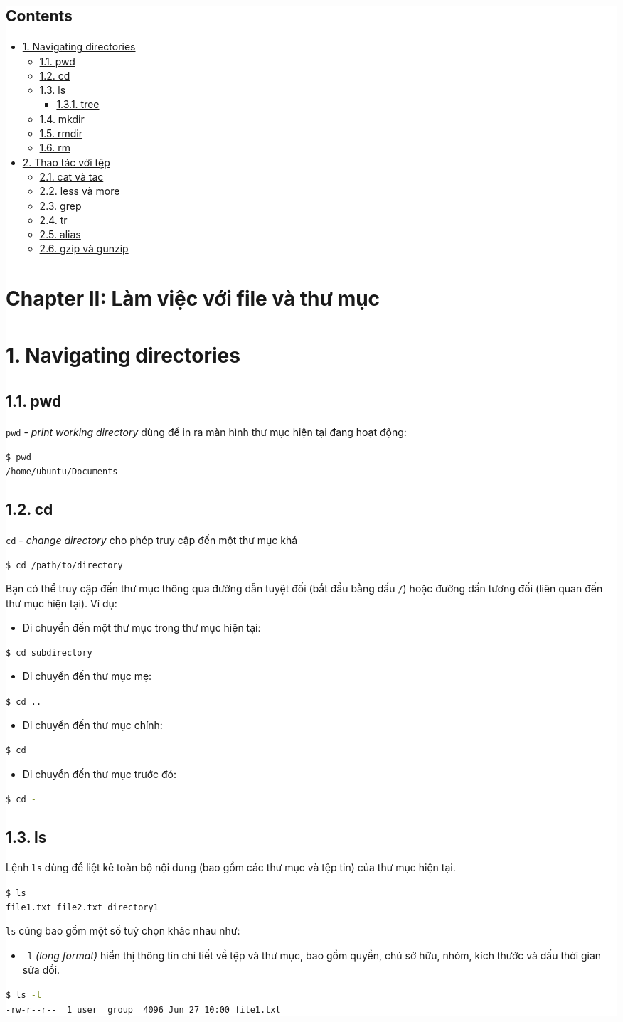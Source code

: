 ## Contents
- [1. Navigating directories](#1-navigating-directories)
    - [1.1. pwd](#11-pwd)
    - [1.2. cd](#12-cd)
    - [1.3. ls](#13-ls)
        - [1.3.1. tree](#131-tree)
    - [1.4. mkdir](#14-mkdir)
    - [1.5. rmdir](#15-rmdir)
    - [1.6. rm](#16-rm)
- [2. Thao tác với tệp](#2-thao-tác-với-tệp)
    - [2.1. cat và tac](#21-cat-và-tac)
    - [2.2. less và more](#22-less-và-more)
    - [2.3. grep](#23-grep)
    - [2.4. tr](#24-tr)
    - [2.5. alias](#25-alias)
    - [2.6. gzip và gunzip](#26-gzip-và-gunzip)
# Chapter II: Làm việc với file và thư mục
# 1. Navigating directories
## 1.1. pwd
`pwd` - *print working directory* dùng để in ra màn hình thư mục hiện tại đang hoạt động:
```bash
$ pwd
/home/ubuntu/Documents
```
## 1.2. cd
`cd` - *change directory* cho phép truy cập đến một thư mục khá
```bash
$ cd /path/to/directory
```
Bạn có thể truy cập đến thư mục thông qua đường dẫn tuyệt đối (bắt đầu bằng dấu `/`) hoặc đường dấn tương đối (liên quan đến thư mục hiện tại). Ví dụ:
- Di chuyển đến một thư mục trong thư mục hiện tại:
```bash
$ cd subdirectory
```
- Di chuyển đến thư mục mẹ:
```bash
$ cd ..
```
- Di chuyển đến thư mục chính:
```bash
$ cd
```
- Di chuyển đến thư mục trước đó:
```bash
$ cd -
```
## 1.3. ls
Lệnh `ls` dùng để liệt kê toàn bộ nội dung (bao gồm các thư mục và tệp tin) của thư mục hiện tại.
```bash
$ ls
file1.txt file2.txt directory1
```
`ls` cũng bao gồm một số tuỳ chọn khác nhau như:
- `-l`  *(long format)* hiển thị thông tin chi tiết về tệp và thư mục, bao gồm quyền, chủ sở hữu, nhóm, kích thước và dấu thời gian sửa đổi.
```bash
$ ls -l
-rw-r--r--  1 user  group  4096 Jun 27 10:00 file1.txt
```